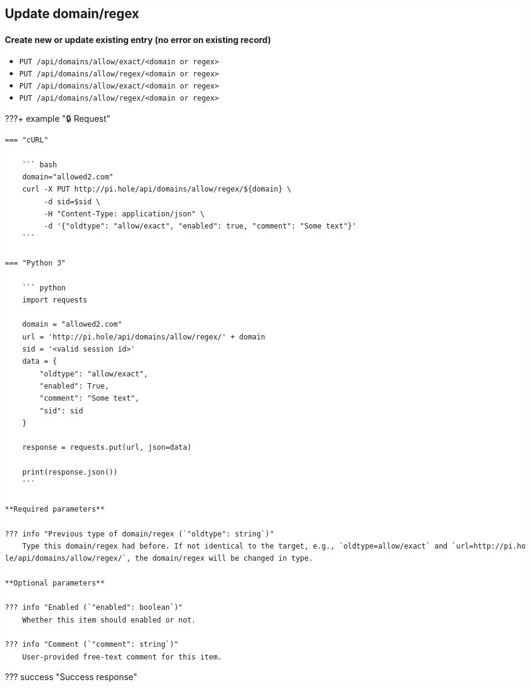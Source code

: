 
## Update domain/regex

**Create new or update existing entry (no error on existing record)**

- `PUT /api/domains/allow/exact/<domain or regex>`
- `PUT /api/domains/allow/regex/<domain or regex>`
- `PUT /api/domains/allow/exact/<domain or regex>`
- `PUT /api/domains/allow/regex/<domain or regex>`


???+ example "🔒 Request"

    === "cURL"

        ``` bash
        domain="allowed2.com"
        curl -X PUT http://pi.hole/api/domains/allow/regex/${domain} \
             -d sid=$sid \
             -H "Content-Type: application/json" \
             -d '{"oldtype": "allow/exact", "enabled": true, "comment": "Some text"}'
        ```

    === "Python 3"

        ``` python
        import requests

        domain = "allowed2.com"
        url = 'http://pi.hole/api/domains/allow/regex/' + domain
        sid = '<valid session id>'
        data = {
            "oldtype": "allow/exact",
            "enabled": True,
            "comment": "Some text",
            "sid": sid
        }

        response = requests.put(url, json=data)

        print(response.json())
        ```

    **Required parameters**

    ??? info "Previous type of domain/regex (`"oldtype": string`)"
        Type this domain/regex had before. If not identical to the target, e.g., `oldtype=allow/exact` and `url=http://pi.hole/api/domains/allow/regex/`, the domain/regex will be changed in type.

    **Optional parameters**

    ??? info "Enabled (`"enabled": boolean`)"
        Whether this item should enabled or not.

    ??? info "Comment (`"comment": string`)"
        User-provided free-text comment for this item.

??? success "Success response"
